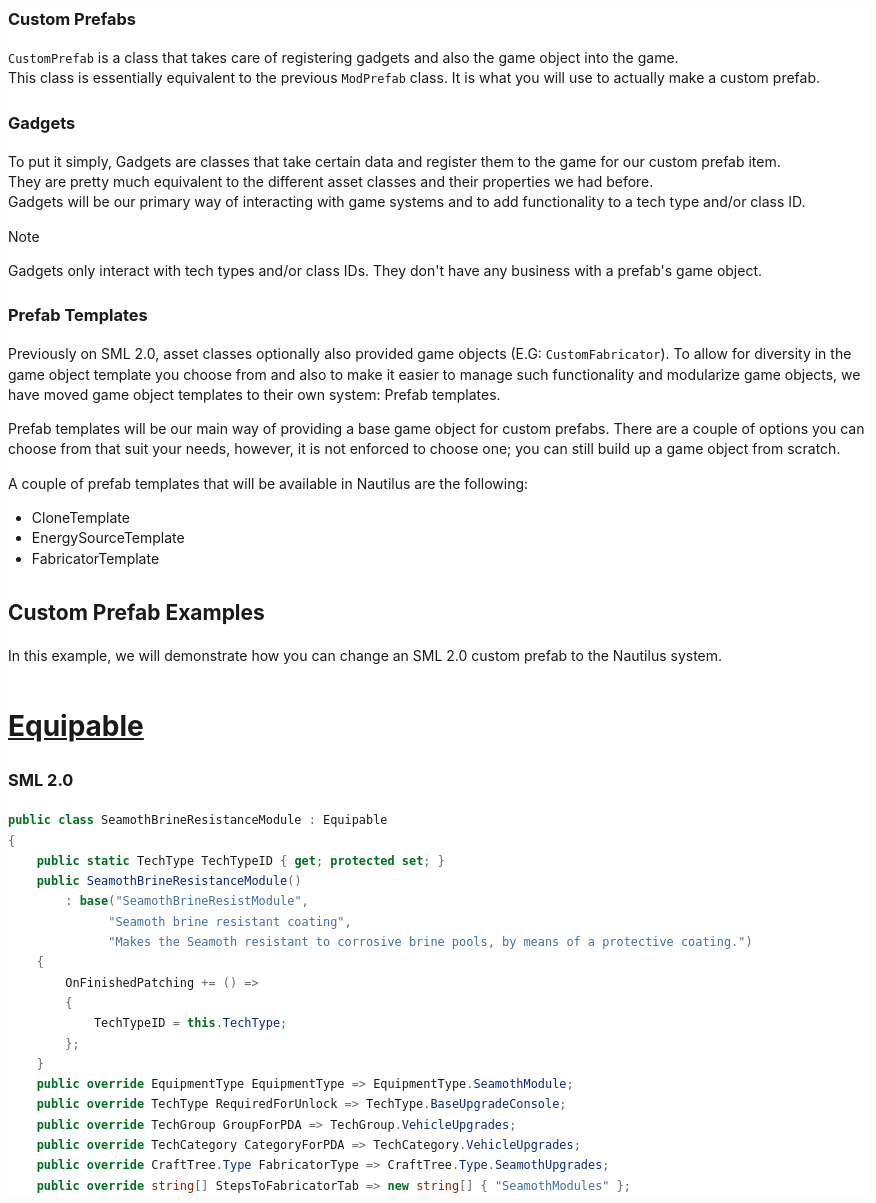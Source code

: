 
### Custom Prefabs
`CustomPrefab` is a class that takes care of registering gadgets and also the game object into the game.  
This class is essentially equivalent to the previous `ModPrefab` class. It is what you will use to actually make a custom prefab.  

### Gadgets
To put it simply, Gadgets are classes that take certain data and register them to the game for our custom prefab item.  
They are pretty much equivalent to the different asset classes and their properties we had before.  
Gadgets will be our primary way of interacting with game systems and to add functionality to a tech type and/or class ID.  

> [!NOTE]
> Gadgets only interact with tech types and/or class IDs. They don't have any business with a prefab's game object.

### Prefab Templates
Previously on SML 2.0, asset classes optionally also provided game objects (E.G: `CustomFabricator`). To allow for diversity in the game object template you choose from
and also to make it easier to manage such functionality and modularize game objects, we have moved game object templates to their own system: Prefab templates.  

Prefab templates will be our main way of providing a base game object for custom prefabs. There are a couple of options you can choose from that suit your needs, however, it is not enforced to choose one;
you can still build up a game object from scratch.  

A couple of prefab templates that will be available in Nautilus are the following:
  - CloneTemplate
  - EnergySourceTemplate
  - FabricatorTemplate


## Custom Prefab Examples
In this example, we will demonstrate how you can change an SML 2.0 custom prefab to the Nautilus system.

# [Equipable](#tab/equippable)

### SML 2.0
```csharp
public class SeamothBrineResistanceModule : Equipable
{
    public static TechType TechTypeID { get; protected set; }
    public SeamothBrineResistanceModule()
        : base("SeamothBrineResistModule",
              "Seamoth brine resistant coating",
              "Makes the Seamoth resistant to corrosive brine pools, by means of a protective coating.")
    {
        OnFinishedPatching += () =>
        {
            TechTypeID = this.TechType;
        };
    }
    public override EquipmentType EquipmentType => EquipmentType.SeamothModule;
    public override TechType RequiredForUnlock => TechType.BaseUpgradeConsole;
    public override TechGroup GroupForPDA => TechGroup.VehicleUpgrades;
    public override TechCategory CategoryForPDA => TechCategory.VehicleUpgrades;
    public override CraftTree.Type FabricatorType => CraftTree.Type.SeamothUpgrades;
    public override string[] StepsToFabricatorTab => new string[] { "SeamothModules" };
```